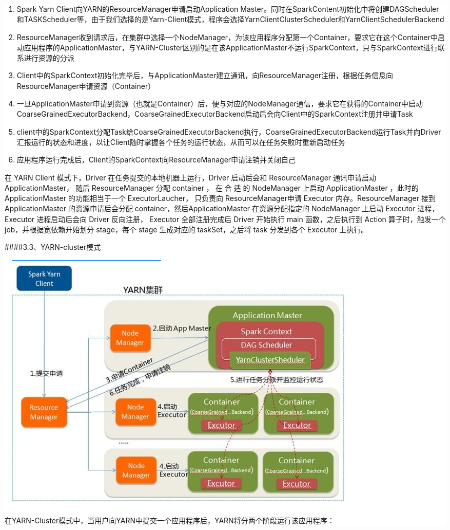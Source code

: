 1. Spark Yarn Client向YARN的ResourceManager申请启动Application Master。同时在SparkContent初始化中将创建DAGScheduler和TASKScheduler等，由于我们选择的是Yarn-Client模式，程序会选择YarnClientClusterScheduler和YarnClientSchedulerBackend

2. ResourceManager收到请求后，在集群中选择一个NodeManager，为该应用程序分配第一个Container，要求它在这个Container中启动应用程序的ApplicationMaster，与YARN-Cluster区别的是在该ApplicationMaster不运行SparkContext，只与SparkContext进行联系进行资源的分派

3. Client中的SparkContext初始化完毕后，与ApplicationMaster建立通讯，向ResourceManager注册，根据任务信息向ResourceManager申请资源（Container）

4. 一旦ApplicationMaster申请到资源（也就是Container）后，便与对应的NodeManager通信，要求它在获得的Container中启动CoarseGrainedExecutorBackend，CoarseGrainedExecutorBackend启动后会向Client中的SparkContext注册并申请Task

5. client中的SparkContext分配Task给CoarseGrainedExecutorBackend执行，CoarseGrainedExecutorBackend运行Task并向Driver汇报运行的状态和进度，以让Client随时掌握各个任务的运行状态，从而可以在任务失败时重新启动任务

6. 应用程序运行完成后，Client的SparkContext向ResourceManager申请注销并关闭自己


在 YARN Client 模式下，Driver 在任务提交的本地机器上运行，Driver 启动后会和 ResourceManager 通讯申请启动 ApplicationMaster， 随后 ResourceManager 分配 container ， 在 合 适 的 NodeManager 上启动 ApplicationMaster ，此时的 ApplicationMaster 的功能相当于一个 ExecutorLaucher， 只负责向 ResourceManager申请 Executor 内存。ResourceManager 接到 ApplicationMaster 的资源申请后会分配 container，然后ApplicationMaster 在资源分配指定的 NodeManager 上启动 Executor 进程， Executor 进程启动后会向 Driver 反向注册， Executor 全部注册完成后 Driver 开始执行 main 函数，之后执行到 Action 算子时，触发一个 job，并根据宽依赖开始划分 stage，每个 stage 生成对应的 taskSet，之后将 task 分发到各个 Executor 上执行。


####3.3、YARN-cluster模式

![](8/5.png)

在YARN-Cluster模式中，当用户向YARN中提交一个应用程序后，YARN将分两个阶段运行该应用程序：
